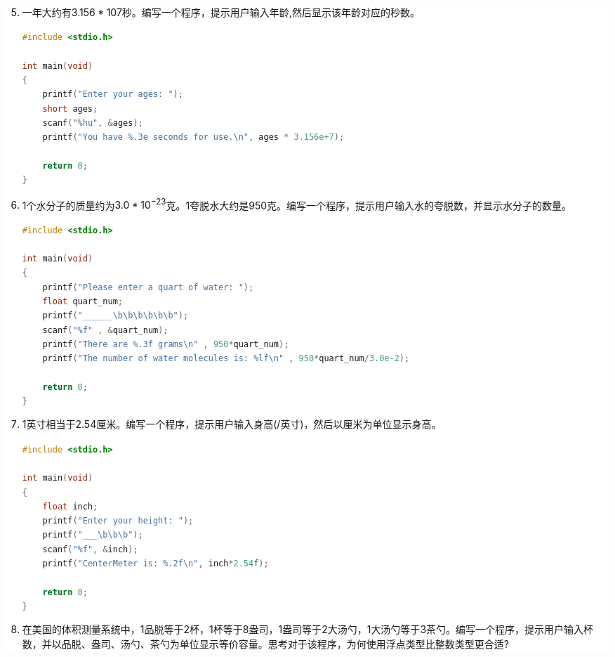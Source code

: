 5. 一年大约有$3.156*107$秒。编写一个程序，提示用户输入年龄,然后显示该年龄对应的秒数。

   ~~~c
   #include <stdio.h>
   
   int main(void)
   {
       printf("Enter your ages: ");
       short ages;
       scanf("%hu", &ages);
       printf("You have %.3e seconds for use.\n", ages * 3.156e+7);
   
       return 0;
   }
   ~~~

   

6. $1$个水分子的质量约为$3.0*10^{−23}$克。$1$夸脱水大约是$950$克。编写一个程序，提示用户输入水的夸脱数，并显示水分子的数量。

   ~~~c
   #include <stdio.h>
   
   int main(void)
   {
       printf("Please enter a quart of water: ");
       float quart_num;
       printf("______\b\b\b\b\b\b");
       scanf("%f" , &quart_num);
       printf("There are %.3f grams\n" , 950*quart_num);
       printf("The number of water molecules is: %lf\n" , 950*quart_num/3.0e-2);
   
       return 0;
   }
   ~~~

7. $1$英寸相当于$2.54$厘米。编写一个程序，提示用户输入身高(/英寸)，然后以厘米为单位显示身高。

   ~~~c
   #include <stdio.h>
   
   int main(void)
   {
       float inch;
       printf("Enter your height: ");
       printf("___\b\b\b");
       scanf("%f", &inch);
       printf("CenterMeter is: %.2f\n", inch*2.54f);
   
       return 0;
   }
   ~~~

8. 在美国的体积测量系统中，$1$品脱等于$2$杯，$1$杯等于$8$盎司，$1$盎司等于$2$大汤勺，$1$大汤勺等于$3$茶勺。编写一个程序，提示用户输入杯数，并以品脱、盎司、汤勺、茶勺为单位显示等价容量。思考对于该程序，为何使用浮点类型比整数类型更合适?
